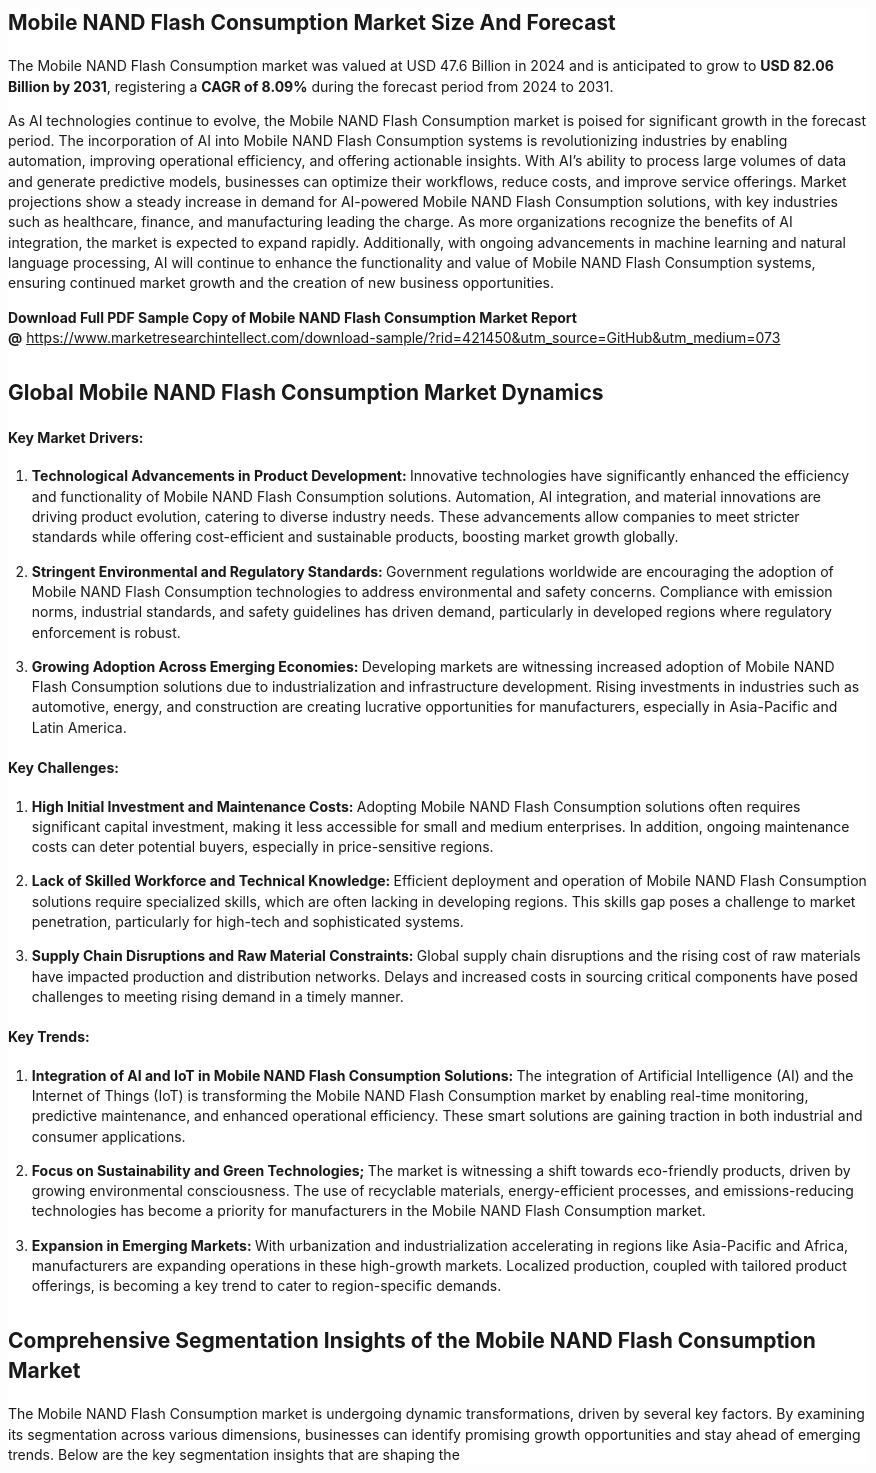 <h2>Mobile NAND Flash Consumption Market Size And Forecast</h2><p>The Mobile NAND Flash Consumption market was valued at USD 47.6 Billion in 2024 and is anticipated to grow to <strong>USD 82.06 Billion by 2031</strong>, registering a <strong>CAGR of 8.09%</strong> during the forecast period from 2024 to 2031.</p><p>As AI technologies continue to evolve, the Mobile NAND Flash Consumption market is poised for significant growth in the forecast period. The incorporation of AI into Mobile NAND Flash Consumption systems is revolutionizing industries by enabling automation, improving operational efficiency, and offering actionable insights. With AI’s ability to process large volumes of data and generate predictive models, businesses can optimize their workflows, reduce costs, and improve service offerings. Market projections show a steady increase in demand for AI-powered Mobile NAND Flash Consumption solutions, with key industries such as healthcare, finance, and manufacturing leading the charge. As more organizations recognize the benefits of AI integration, the market is expected to expand rapidly. Additionally, with ongoing advancements in machine learning and natural language processing, AI will continue to enhance the functionality and value of Mobile NAND Flash Consumption systems, ensuring continued market growth and the creation of new business opportunities.</p><p><strong>Download Full PDF Sample Copy of Mobile NAND Flash Consumption Market Report @</strong>&nbsp;<a href="https://www.marketresearchintellect.com/download-sample/?rid=421450&amp;utm_source=GitHub&amp;utm_medium=073">https://www.marketresearchintellect.com/download-sample/?rid=421450&amp;utm_source=GitHub&amp;utm_medium=073</a></p><h2>Global Mobile NAND Flash Consumption Market Dynamics</h2><h4><strong>Key Market Drivers:</strong></h4><ol><li><p><strong>Technological Advancements in Product Development:&nbsp;</strong>Innovative technologies have significantly enhanced the efficiency and functionality of Mobile NAND Flash Consumption solutions. Automation, AI integration, and material innovations are driving product evolution, catering to diverse industry needs. These advancements allow companies to meet stricter standards while offering cost-efficient and sustainable products, boosting market growth globally.</p></li><li><p><strong>Stringent Environmental and Regulatory Standards:&nbsp;</strong>Government regulations worldwide are encouraging the adoption of Mobile NAND Flash Consumption technologies to address environmental and safety concerns. Compliance with emission norms, industrial standards, and safety guidelines has driven demand, particularly in developed regions where regulatory enforcement is robust.</p></li><li><p><strong>Growing Adoption Across Emerging Economies:&nbsp;</strong>Developing markets are witnessing increased adoption of Mobile NAND Flash Consumption solutions due to industrialization and infrastructure development. Rising investments in industries such as automotive, energy, and construction are creating lucrative opportunities for manufacturers, especially in Asia-Pacific and Latin America.</p></li></ol><h4><strong>Key Challenges:</strong></h4><ol><li><p><strong>High Initial Investment and Maintenance Costs:&nbsp;</strong>Adopting Mobile NAND Flash Consumption solutions often requires significant capital investment, making it less accessible for small and medium enterprises. In addition, ongoing maintenance costs can deter potential buyers, especially in price-sensitive regions.</p></li><li><p><strong>Lack of Skilled Workforce and Technical Knowledge:&nbsp;</strong>Efficient deployment and operation of Mobile NAND Flash Consumption solutions require specialized skills, which are often lacking in developing regions. This skills gap poses a challenge to market penetration, particularly for high-tech and sophisticated systems.</p></li><li><p><strong>Supply Chain Disruptions and Raw Material Constraints:&nbsp;</strong>Global supply chain disruptions and the rising cost of raw materials have impacted production and distribution networks. Delays and increased costs in sourcing critical components have posed challenges to meeting rising demand in a timely manner.</p></li></ol><h4><strong>Key Trends:</strong></h4><ol><li><p><strong>Integration of AI and IoT in Mobile NAND Flash Consumption Solutions:&nbsp;</strong>The integration of Artificial Intelligence (AI) and the Internet of Things (IoT) is transforming the Mobile NAND Flash Consumption market by enabling real-time monitoring, predictive maintenance, and enhanced operational efficiency. These smart solutions are gaining traction in both industrial and consumer applications.</p></li><li><p><strong>Focus on Sustainability and Green Technologies;&nbsp;</strong>The market is witnessing a shift towards eco-friendly products, driven by growing environmental consciousness. The use of recyclable materials, energy-efficient processes, and emissions-reducing technologies has become a priority for manufacturers in the Mobile NAND Flash Consumption market.</p></li><li><p><strong>Expansion in Emerging Markets:&nbsp;</strong>With urbanization and industrialization accelerating in regions like Asia-Pacific and Africa, manufacturers are expanding operations in these high-growth markets. Localized production, coupled with tailored product offerings, is becoming a key trend to cater to region-specific demands.</p></li></ol><div class="article-main__content" data-test-id="publishing-text-block"><h2>Comprehensive Segmentation Insights of the Mobile NAND Flash Consumption Market</h2><p>The Mobile NAND Flash Consumption market is undergoing dynamic transformations, driven by several key factors. By examining its segmentation across various dimensions, businesses can identify promising growth opportunities and stay ahead of emerging trends. Below are the key segmentation insights that are shaping the